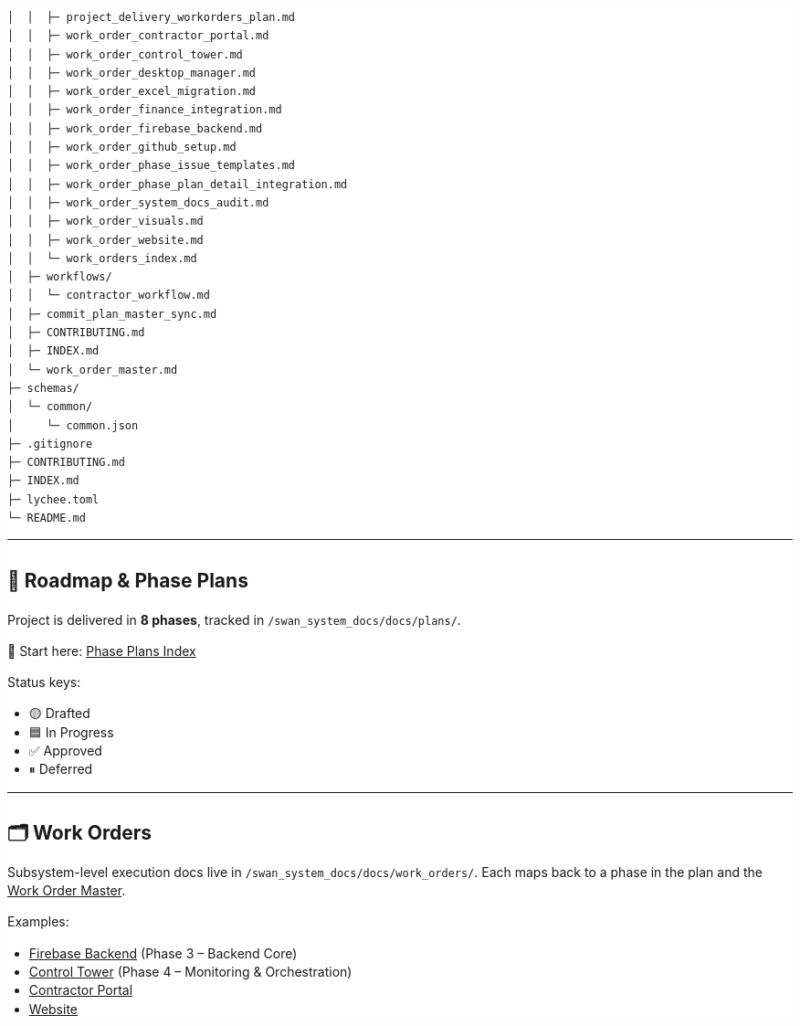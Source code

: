     │  │  ├─ project_delivery_workorders_plan.md
    │  │  ├─ work_order_contractor_portal.md
    │  │  ├─ work_order_control_tower.md
    │  │  ├─ work_order_desktop_manager.md
    │  │  ├─ work_order_excel_migration.md
    │  │  ├─ work_order_finance_integration.md
    │  │  ├─ work_order_firebase_backend.md
    │  │  ├─ work_order_github_setup.md
    │  │  ├─ work_order_phase_issue_templates.md
    │  │  ├─ work_order_phase_plan_detail_integration.md
    │  │  ├─ work_order_system_docs_audit.md
    │  │  ├─ work_order_visuals.md
    │  │  ├─ work_order_website.md
    │  │  └─ work_orders_index.md
    │  ├─ workflows/
    │  │  └─ contractor_workflow.md
    │  ├─ commit_plan_master_sync.md
    │  ├─ CONTRIBUTING.md
    │  ├─ INDEX.md
    │  └─ work_order_master.md
    ├─ schemas/
    │  └─ common/
    │     └─ common.json
    ├─ .gitignore
    ├─ CONTRIBUTING.md
    ├─ INDEX.md
    ├─ lychee.toml
    └─ README.md


---

## 📅 Roadmap & Phase Plans

Project is delivered in **8 phases**, tracked in `/swan_system_docs/docs/plans/`.

🔑 Start here: [Phase Plans Index](/swan_system_docs/docs/plans/phase_plans_index.md)

Status keys:
- 🟡 Drafted
- 🟦 In Progress
- ✅ Approved
- ⏸ Deferred

---

## 🗂️ Work Orders

Subsystem-level execution docs live in `/swan_system_docs/docs/work_orders/`.
Each maps back to a phase in the plan and the [Work Order Master](/swan_system_docs/docs/work_order_master.md).

Examples:
- [Firebase Backend](/swan_system_docs/docs/work_orders/work_order_firebase_backend.md) (Phase 3 – Backend Core)
- [Control Tower](/swan_system_docs/docs/work_orders/work_order_control_tower.md) (Phase 4 – Monitoring & Orchestration)
- [Contractor Portal](/swan_system_docs/docs/work_orders/work_order_contractor_portal.md)
- [Website](/swan_system_docs/docs/work-orders/work_order_website.md)
